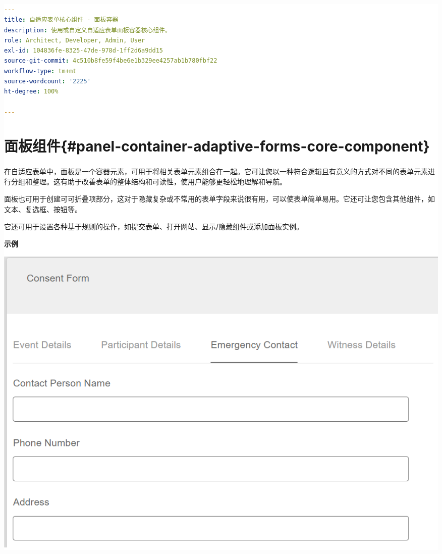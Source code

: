 ```yaml
---
title: 自适应表单核心组件 - 面板容器
description: 使用或自定义自适应表单面板容器核心组件。
role: Architect, Developer, Admin, User
exl-id: 104836fe-8325-47de-978d-1ff2d6a9dd15
source-git-commit: 4c510b8fe59f4be6e1b329ee4257ab1b780fbf22
workflow-type: tm+mt
source-wordcount: '2225'
ht-degree: 100%

---
```


# 面板组件{#panel-container-adaptive-forms-core-component}

在自适应表单中，面板是一个容器元素，可用于将相关表单元素组合在一起。它可让您以一种符合逻辑且有意义的方式对不同的表单元素进行分组和整理。这有助于改善表单的整体结构和可读性，使用户能够更轻松地理解和导航。

面板也可用于创建可可折叠项部分，这对于隐藏复杂或不常用的表单字段来说很有用，可以使表单简单易用。它还可让您包含其他组件，如文本、复选框、按钮等。

它还可用于设置各种基于规则的操作，如提交表单、打开网站、显示/隐藏组件或添加面板实例。

**示例**

![示例](/help/adaptive-forms/assets/panel-container.png)
